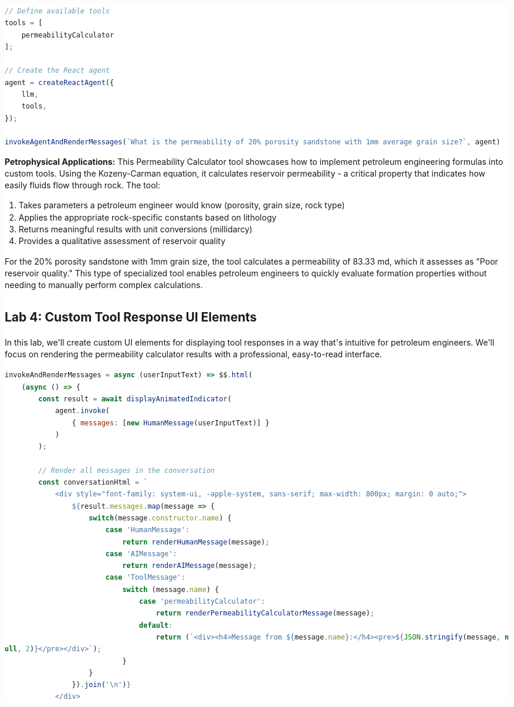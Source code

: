 ```javascript
// Define available tools
tools = [
    permeabilityCalculator
];

// Create the React agent
agent = createReactAgent({
    llm,
    tools,
});

invokeAgentAndRenderMessages(`What is the permeability of 20% porosity sandstone with 1mm average grain size?`, agent)
```

**Petrophysical Applications:** This Permeability Calculator tool showcases how to implement petroleum engineering formulas into custom tools. Using the Kozeny-Carman equation, it calculates reservoir permeability - a critical property that indicates how easily fluids flow through rock. The tool:

1. Takes parameters a petroleum engineer would know (porosity, grain size, rock type)
2. Applies the appropriate rock-specific constants based on lithology
3. Returns meaningful results with unit conversions (millidarcy) 
4. Provides a qualitative assessment of reservoir quality

For the 20% porosity sandstone with 1mm grain size, the tool calculates a permeability of 83.33 md, which it assesses as "Poor reservoir quality." This type of specialized tool enables petroleum engineers to quickly evaluate formation properties without needing to manually perform complex calculations.

## Lab 4: Custom Tool Response UI Elements

In this lab, we'll create custom UI elements for displaying tool responses in a way that's intuitive for petroleum engineers. We'll focus on rendering the permeability calculator results with a professional, easy-to-read interface.

```javascript
invokeAndRenderMessages = async (userInputText) => $$.html(
    (async () => {
        const result = await displayAnimatedIndicator(
            agent.invoke(
                { messages: [new HumanMessage(userInputText)] }
            )
        );
    
        // Render all messages in the conversation
        const conversationHtml = `
            <div style="font-family: system-ui, -apple-system, sans-serif; max-width: 800px; margin: 0 auto;">
                ${result.messages.map(message => {
                    switch(message.constructor.name) {
                        case 'HumanMessage':
                            return renderHumanMessage(message);
                        case 'AIMessage':
                            return renderAIMessage(message);
                        case 'ToolMessage':
                            switch (message.name) {
                                case 'permeabilityCalculator':
                                    return renderPermeabilityCalculatorMessage(message);
                                default:
                                    return (`<div><h4>Message from ${message.name}:</h4><pre>${JSON.stringify(message, null, 2)}</pre></div>`);
                            }
                    }
                }).join('\n')}
            </div>
```